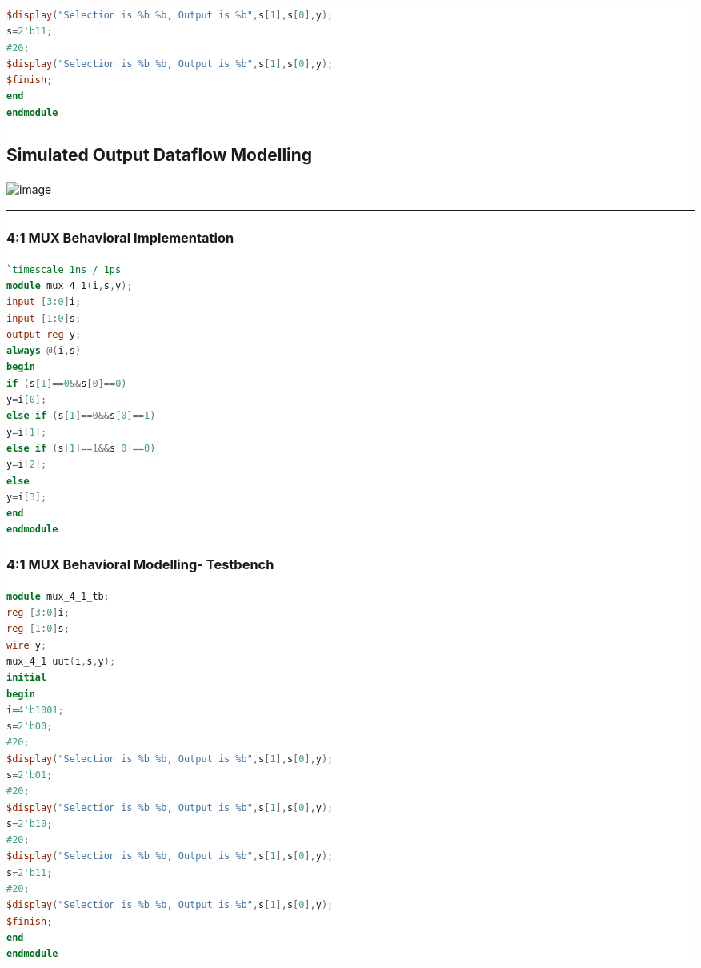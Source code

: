 ```verilog
$display("Selection is %b %b, Output is %b",s[1],s[0],y);
s=2'b11;
#20;
$display("Selection is %b %b, Output is %b",s[1],s[0],y);
$finish;
end
endmodule

```
## Simulated Output Dataflow Modelling

<img width="1280" height="698" alt="image" src="https://github.com/user-attachments/assets/220f5ba9-7121-471e-97b5-5f229fa5c708" />


---
### 4:1 MUX Behavioral Implementation
```verilog
`timescale 1ns / 1ps
module mux_4_1(i,s,y);
input [3:0]i;
input [1:0]s;
output reg y;
always @(i,s)
begin
if (s[1]==0&&s[0]==0)
y=i[0];
else if (s[1]==0&&s[0]==1)
y=i[1];
else if (s[1]==1&&s[0]==0)
y=i[2];
else
y=i[3];
end
endmodule
```
### 4:1 MUX Behavioral Modelling- Testbench
```verilog
module mux_4_1_tb;
reg [3:0]i;
reg [1:0]s;
wire y;
mux_4_1 uut(i,s,y);
initial
begin
i=4'b1001;
s=2'b00;
#20;
$display("Selection is %b %b, Output is %b",s[1],s[0],y);
s=2'b01;
#20;
$display("Selection is %b %b, Output is %b",s[1],s[0],y);
s=2'b10;
#20;
$display("Selection is %b %b, Output is %b",s[1],s[0],y);
s=2'b11;
#20;
$display("Selection is %b %b, Output is %b",s[1],s[0],y);
$finish;
end
endmodule

```